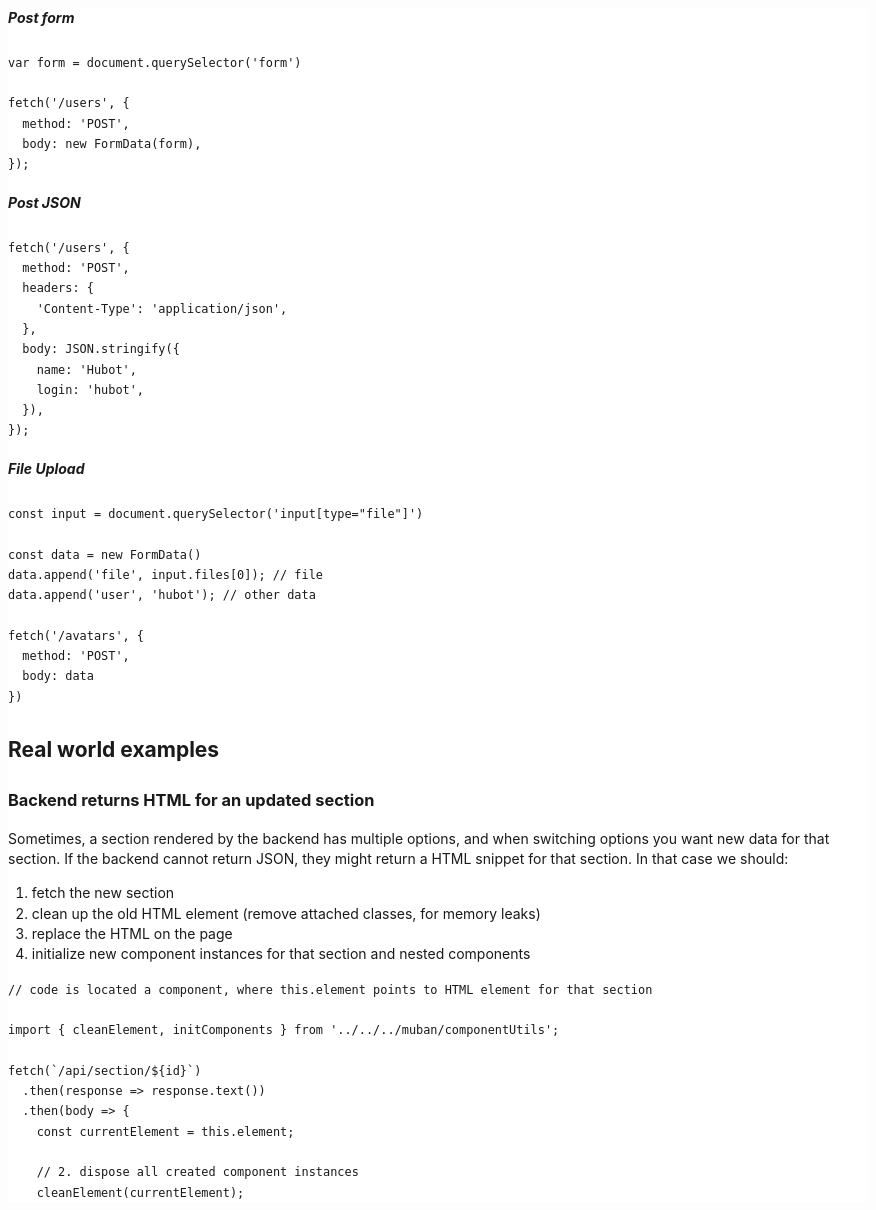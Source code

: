 ##### Post form
```
var form = document.querySelector('form')

fetch('/users', {
  method: 'POST',
  body: new FormData(form),
});
```

##### Post JSON
```
fetch('/users', {
  method: 'POST',
  headers: {
    'Content-Type': 'application/json',
  },
  body: JSON.stringify({
    name: 'Hubot',
    login: 'hubot',
  }),
});
```

##### File Upload
```
const input = document.querySelector('input[type="file"]')

const data = new FormData()
data.append('file', input.files[0]); // file
data.append('user', 'hubot'); // other data

fetch('/avatars', {
  method: 'POST',
  body: data
})
```



## Real world examples

### Backend returns HTML for an updated section

Sometimes, a section rendered by the backend has multiple options, and when switching options
you want new data for that section. If the backend cannot return JSON, they might return a HTML
snippet for that section. In that case we should:

1. fetch the new section
2. clean up the old HTML element (remove attached classes, for memory leaks)
3. replace the HTML on the page
4. initialize new component instances for that section and nested components

```
// code is located a component, where this.element points to HTML element for that section

import { cleanElement, initComponents } from '../../../muban/componentUtils';

fetch(`/api/section/${id}`)
  .then(response => response.text())
  .then(body => {
    const currentElement = this.element;

    // 2. dispose all created component instances
    cleanElement(currentElement);

```